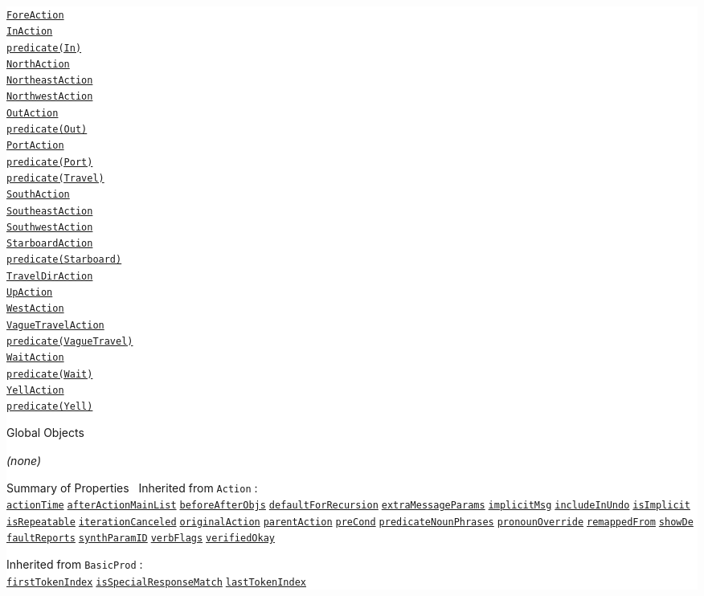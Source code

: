 [`ForeAction`](../object/ForeAction.html)  
[`InAction`](../object/InAction.html)  
[`predicate(In)`](../object/predicate(In).html)  
[`NorthAction`](../object/NorthAction.html)  
[`NortheastAction`](../object/NortheastAction.html)  
[`NorthwestAction`](../object/NorthwestAction.html)  
[`OutAction`](../object/OutAction.html)  
[`predicate(Out)`](../object/predicate(Out).html)  
[`PortAction`](../object/PortAction.html)  
[`predicate(Port)`](../object/predicate(Port).html)  
[`predicate(Travel)`](../object/predicate(Travel).html)  
[`SouthAction`](../object/SouthAction.html)  
[`SoutheastAction`](../object/SoutheastAction.html)  
[`SouthwestAction`](../object/SouthwestAction.html)  
[`StarboardAction`](../object/StarboardAction.html)  
[`predicate(Starboard)`](../object/predicate(Starboard).html)  
[`TravelDirAction`](../object/TravelDirAction.html)  
[`UpAction`](../object/UpAction.html)  
[`WestAction`](../object/WestAction.html)  
[`VagueTravelAction`](../object/VagueTravelAction.html)  
[`predicate(VagueTravel)`](../object/predicate(VagueTravel).html)  
[`WaitAction`](../object/WaitAction.html)  
[`predicate(Wait)`](../object/predicate(Wait).html)  
[`YellAction`](../object/YellAction.html)  
[`predicate(Yell)`](../object/predicate(Yell).html)  
<span id="_ObjectSummary_"></span>



<span class="hdln">Global Objects</span>  



*(none)* <span id="_PropSummary_"></span>



<span class="hdln">Summary of Properties</span>  
Inherited from `Action` :  
[`actionTime`](../object/Action.html#actionTime) [`afterActionMainList`](../object/Action.html#afterActionMainList) [`beforeAfterObjs`](../object/Action.html#beforeAfterObjs) [`defaultForRecursion`](../object/Action.html#defaultForRecursion) [`extraMessageParams`](../object/Action.html#extraMessageParams) [`implicitMsg`](../object/Action.html#implicitMsg) [`includeInUndo`](../object/Action.html#includeInUndo) [`isImplicit`](../object/Action.html#isImplicit) [`isRepeatable`](../object/Action.html#isRepeatable) [`iterationCanceled`](../object/Action.html#iterationCanceled) [`originalAction`](../object/Action.html#originalAction) [`parentAction`](../object/Action.html#parentAction) [`preCond`](../object/Action.html#preCond) [`predicateNounPhrases`](../object/Action.html#predicateNounPhrases) [`pronounOverride`](../object/Action.html#pronounOverride) [`remappedFrom`](../object/Action.html#remappedFrom) [`showDefaultReports`](../object/Action.html#showDefaultReports) [`synthParamID`](../object/Action.html#synthParamID) [`verbFlags`](../object/Action.html#verbFlags) [`verifiedOkay`](../object/Action.html#verifiedOkay)

Inherited from `BasicProd` :  
[`firstTokenIndex`](../object/BasicProd.html#firstTokenIndex) [`isSpecialResponseMatch`](../object/BasicProd.html#isSpecialResponseMatch) [`lastTokenIndex`](../object/BasicProd.html#lastTokenIndex)
